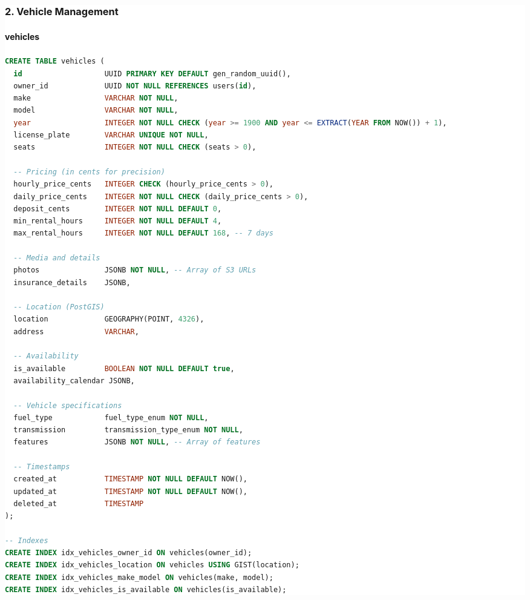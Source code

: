 ### **2. Vehicle Management**

#### **vehicles**
```sql
CREATE TABLE vehicles (
  id                   UUID PRIMARY KEY DEFAULT gen_random_uuid(),
  owner_id             UUID NOT NULL REFERENCES users(id),
  make                 VARCHAR NOT NULL,
  model                VARCHAR NOT NULL,
  year                 INTEGER NOT NULL CHECK (year >= 1900 AND year <= EXTRACT(YEAR FROM NOW()) + 1),
  license_plate        VARCHAR UNIQUE NOT NULL,
  seats                INTEGER NOT NULL CHECK (seats > 0),
  
  -- Pricing (in cents for precision)
  hourly_price_cents   INTEGER CHECK (hourly_price_cents > 0),
  daily_price_cents    INTEGER NOT NULL CHECK (daily_price_cents > 0),
  deposit_cents        INTEGER NOT NULL DEFAULT 0,
  min_rental_hours     INTEGER NOT NULL DEFAULT 4,
  max_rental_hours     INTEGER NOT NULL DEFAULT 168, -- 7 days
  
  -- Media and details
  photos               JSONB NOT NULL, -- Array of S3 URLs
  insurance_details    JSONB,
  
  -- Location (PostGIS)
  location             GEOGRAPHY(POINT, 4326),
  address              VARCHAR,
  
  -- Availability
  is_available         BOOLEAN NOT NULL DEFAULT true,
  availability_calendar JSONB,
  
  -- Vehicle specifications
  fuel_type            fuel_type_enum NOT NULL,
  transmission         transmission_type_enum NOT NULL,
  features             JSONB NOT NULL, -- Array of features
  
  -- Timestamps
  created_at           TIMESTAMP NOT NULL DEFAULT NOW(),
  updated_at           TIMESTAMP NOT NULL DEFAULT NOW(),
  deleted_at           TIMESTAMP
);

-- Indexes
CREATE INDEX idx_vehicles_owner_id ON vehicles(owner_id);
CREATE INDEX idx_vehicles_location ON vehicles USING GIST(location);
CREATE INDEX idx_vehicles_make_model ON vehicles(make, model);
CREATE INDEX idx_vehicles_is_available ON vehicles(is_available);
```
